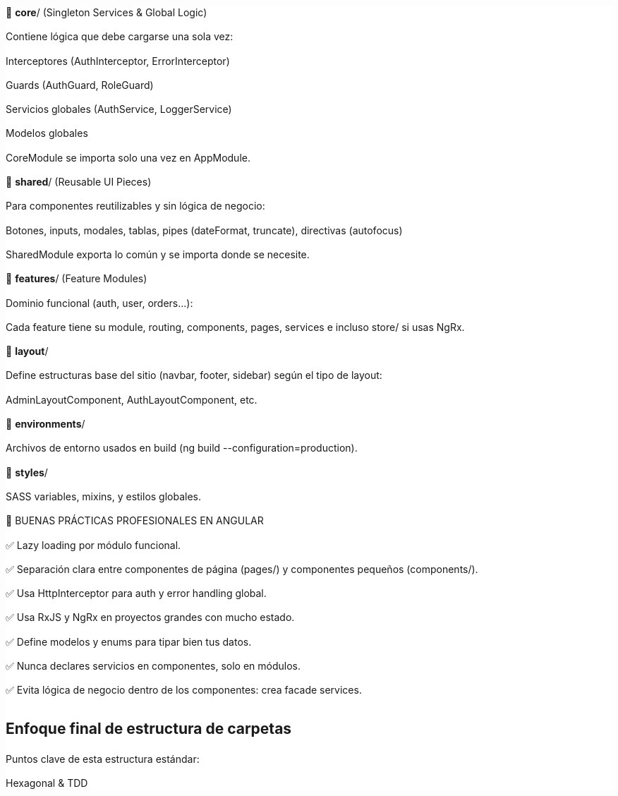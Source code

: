 🔹 **core**/ (Singleton Services & Global Logic)

  Contiene lógica que debe cargarse una sola vez:

  Interceptores (AuthInterceptor, ErrorInterceptor)

  Guards (AuthGuard, RoleGuard)

  Servicios globales (AuthService, LoggerService)

  Modelos globales

  CoreModule se importa solo una vez en AppModule.

🔹 **shared**/ (Reusable UI Pieces)

  Para componentes reutilizables y sin lógica de negocio:

  Botones, inputs, modales, tablas, pipes (dateFormat, truncate), directivas (autofocus)

  SharedModule exporta lo común y se importa donde se necesite.

🔹 **features**/ (Feature Modules)

  Dominio funcional (auth, user, orders...):

  Cada feature tiene su module, routing, components, pages, services e incluso store/ si usas NgRx.

🔹 **layout**/

  Define estructuras base del sitio (navbar, footer, sidebar) según el tipo de layout:

  AdminLayoutComponent, AuthLayoutComponent, etc.

🔹 **environments**/

Archivos de entorno usados en build (ng build --configuration=production).

🔹 **styles**/

SASS variables, mixins, y estilos globales.

🧠 BUENAS PRÁCTICAS PROFESIONALES EN ANGULAR

✅ Lazy loading por módulo funcional.

✅ Separación clara entre componentes de página (pages/) y componentes pequeños (components/).

✅ Usa HttpInterceptor para auth y error handling global.

✅ Usa RxJS y NgRx en proyectos grandes con mucho estado.

✅ Define modelos y enums para tipar bien tus datos.

✅ Nunca declares servicios en componentes, solo en módulos.

✅ Evita lógica de negocio dentro de los componentes: crea facade services.


## Enfoque final de estructura de carpetas
Puntos clave de esta estructura estándar:

Hexagonal & TDD
